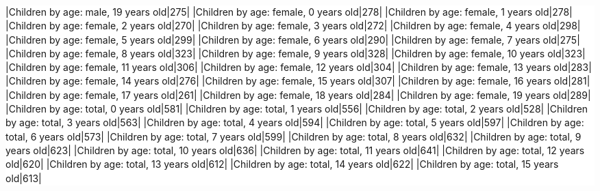 |Children by age: male, 19 years old|275|
|Children by age: female, 0 years old|278|
|Children by age: female, 1 years old|278|
|Children by age: female, 2 years old|270|
|Children by age: female, 3 years old|272|
|Children by age: female, 4 years old|298|
|Children by age: female, 5 years old|299|
|Children by age: female, 6 years old|290|
|Children by age: female, 7 years old|275|
|Children by age: female, 8 years old|323|
|Children by age: female, 9 years old|328|
|Children by age: female, 10 years old|323|
|Children by age: female, 11 years old|306|
|Children by age: female, 12 years old|304|
|Children by age: female, 13 years old|283|
|Children by age: female, 14 years old|276|
|Children by age: female, 15 years old|307|
|Children by age: female, 16 years old|281|
|Children by age: female, 17 years old|261|
|Children by age: female, 18 years old|284|
|Children by age: female, 19 years old|289|
|Children by age: total, 0 years old|581|
|Children by age: total, 1 years old|556|
|Children by age: total, 2 years old|528|
|Children by age: total, 3 years old|563|
|Children by age: total, 4 years old|594|
|Children by age: total, 5 years old|597|
|Children by age: total, 6 years old|573|
|Children by age: total, 7 years old|599|
|Children by age: total, 8 years old|632|
|Children by age: total, 9 years old|623|
|Children by age: total, 10 years old|636|
|Children by age: total, 11 years old|641|
|Children by age: total, 12 years old|620|
|Children by age: total, 13 years old|612|
|Children by age: total, 14 years old|622|
|Children by age: total, 15 years old|613|